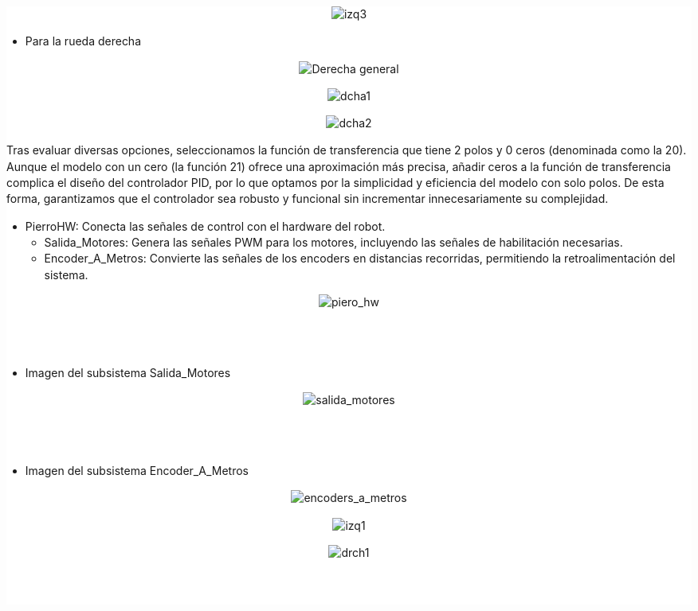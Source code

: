<p align="center">
<img src="https://github.com/user-attachments/assets/396e2887-426c-4365-91bd-0bad76a05235" alt="izq3"/>
</p>


- Para la rueda derecha
<p align="center">
<img src="https://github.com/user-attachments/assets/ce42ad95-de1d-4796-81ec-d4bd381d61ae" alt="Derecha general"/>
</p>

<p align="center">
<img src="https://github.com/user-attachments/assets/77b6ae9a-dd41-42fa-ad33-8a943af7a7c3" alt="dcha1"/>
</p>

<p align="center">
<img src="https://github.com/user-attachments/assets/c963a187-31b5-4987-ae6a-acd356be5251" alt="dcha2"/>
</p>


Tras evaluar diversas opciones, seleccionamos la función de transferencia que tiene 2 polos y 0 ceros (denominada como la 20). Aunque el modelo con un cero (la función 21) ofrece una aproximación más precisa, añadir ceros a la función de transferencia complica el diseño del controlador PID, por lo que optamos por la simplicidad y eficiencia del modelo con solo polos. De esta forma, garantizamos que el controlador sea robusto y funcional sin incrementar innecesariamente su complejidad.

- PierroHW: Conecta las señales de control con el hardware del robot.
	- Salida_Motores: Genera las señales PWM para los motores, incluyendo las señales de habilitación necesarias.
	- Encoder_A_Metros: Convierte las señales de los encoders en distancias recorridas, permitiendo la retroalimentación del sistema.

<p align="center">
<img src="https://github.com/user-attachments/assets/e0f70521-8737-4f7e-b294-cb888c061ad6" alt="piero_hw"/>
</p>
<br><br>

- Imagen del subsistema Salida_Motores
<p align="center">
<img src="https://github.com/user-attachments/assets/76bf46f0-c8a8-49a8-9baa-34c875345446" alt="salida_motores"/>
</p>
<br><br>

- Imagen del subsistema Encoder_A_Metros
<p align="center">
<img src="https://github.com/user-attachments/assets/46e6a71c-0b26-4722-b741-fca9d173413c" alt="encoders_a_metros"/>
</p>
<p align="center">
<img src="https://github.com/user-attachments/assets/718c003e-a9bc-45c7-b65c-64641eb68939" alt="izq1"/>
</p>
<p align="center">
<img src="https://github.com/user-attachments/assets/64c819f1-4da0-4c77-9f29-5994b5e83027" alt="drch1"/>
</p>
<br><br>
